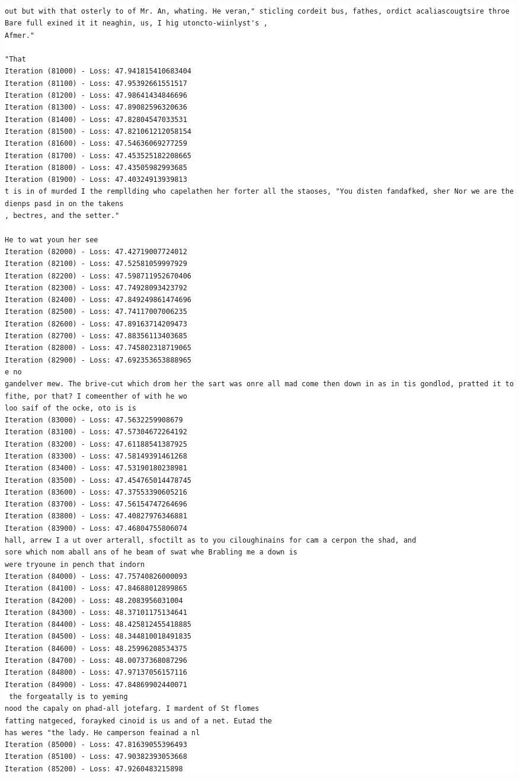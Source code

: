     out but with that osterly to of Mr. An, whating. He veran," sticling cordeit bus, fathes, ordict acaliascougtsire throe Bare full exined it it neaghin, us, I hig utoncto-wiinlyst's ,
    Afmer."
    
    "That 
    Iteration (81000) - Loss: 47.941815410683404
    Iteration (81100) - Loss: 47.95392661551517
    Iteration (81200) - Loss: 47.98641434846696
    Iteration (81300) - Loss: 47.89082596320636
    Iteration (81400) - Loss: 47.82804547033531
    Iteration (81500) - Loss: 47.821061212058154
    Iteration (81600) - Loss: 47.54636069277259
    Iteration (81700) - Loss: 47.453525182208665
    Iteration (81800) - Loss: 47.43505982993685
    Iteration (81900) - Loss: 47.40324913939813
    t is in of murded I the rempllding who capelathen her forter all the staoses, "You disten fandafked, sher Nor we are the dienps pasd in on the takens
    , bectres, and the setter."
    
    He to wat youn her see
    Iteration (82000) - Loss: 47.42719007724012
    Iteration (82100) - Loss: 47.52581059997929
    Iteration (82200) - Loss: 47.598711952670406
    Iteration (82300) - Loss: 47.74928093423792
    Iteration (82400) - Loss: 47.849249861474696
    Iteration (82500) - Loss: 47.74117007006235
    Iteration (82600) - Loss: 47.89163714209473
    Iteration (82700) - Loss: 47.88356113403685
    Iteration (82800) - Loss: 47.745802318719065
    Iteration (82900) - Loss: 47.692353653888965
    e no
    gandelver mew. The brive-cut which drom her the sart was onre all mad come then down in as in tis gondlod, pratted it to fithe, por that? I comeenther of with he wo
    loo saif of the ocke, oto is is
    Iteration (83000) - Loss: 47.5632259908679
    Iteration (83100) - Loss: 47.57304672264192
    Iteration (83200) - Loss: 47.61188541387925
    Iteration (83300) - Loss: 47.58149391461268
    Iteration (83400) - Loss: 47.53190180238981
    Iteration (83500) - Loss: 47.454765014478745
    Iteration (83600) - Loss: 47.37553390605216
    Iteration (83700) - Loss: 47.56154747264696
    Iteration (83800) - Loss: 47.40827976346881
    Iteration (83900) - Loss: 47.46804755806074
    hall, arrew I a ut over arterall, sfoctilt as to you ciloughinains for cam a cerpon the shad, and
    sore which nom aball ans of he beam of swat whe Brabling me a down is
    were tryoune in pench that indorn
    Iteration (84000) - Loss: 47.75740826000093
    Iteration (84100) - Loss: 47.84688012899865
    Iteration (84200) - Loss: 48.2083956031004
    Iteration (84300) - Loss: 48.37101175134641
    Iteration (84400) - Loss: 48.425812455418885
    Iteration (84500) - Loss: 48.344810018491835
    Iteration (84600) - Loss: 48.25996208534375
    Iteration (84700) - Loss: 48.00737368087296
    Iteration (84800) - Loss: 47.97137056157116
    Iteration (84900) - Loss: 47.84869902440071
     the forgeatally is to yeming
    nood the capaly on phad-all jotefarg. I mardent of St flomes
    fatting natgeced, forayked cinoid is us and of a net. Eutad the
    has weres "the lady. He camperson feainad a nl
    Iteration (85000) - Loss: 47.81639055396493
    Iteration (85100) - Loss: 47.90382393053668
    Iteration (85200) - Loss: 47.9260483215898